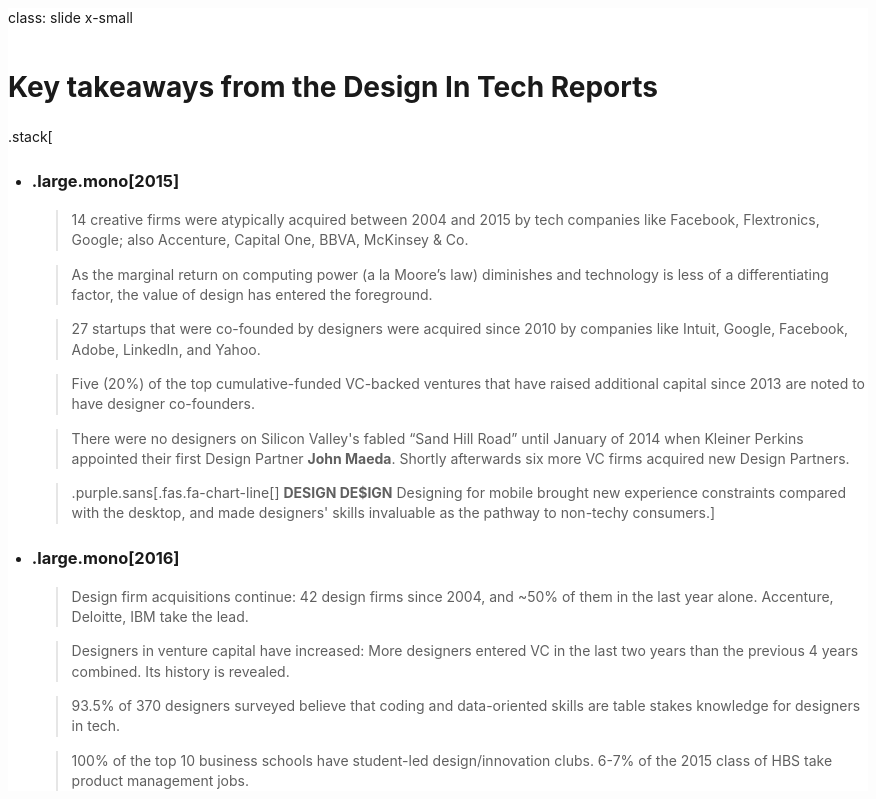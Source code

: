 
class: slide x-small

# Key takeaways from the Design In Tech Reports

.stack[

*	### .large.mono[2015]
	> 14 creative firms were atypically acquired between 2004 and 2015 by tech companies like Facebook, Flextronics, Google; also Accenture, Capital One, BBVA, McKinsey & Co.

	<!-- -->

	> As the marginal return on computing power (a la Moore’s law) diminishes and technology is less of a differentiating factor, the value of design has entered the foreground.

	<!-- -->

	> 27 startups that were co-founded by designers were acquired since 2010 by companies like Intuit, Google, Facebook, Adobe, LinkedIn, and Yahoo.

	<!-- -->

	> Five (20%) of the top cumulative-funded VC-backed ventures that have raised additional capital since 2013 are noted to have designer co-founders.

	<!-- -->

	> There were no designers on Silicon Valley's fabled “Sand Hill Road” until January of 2014 when Kleiner Perkins appointed their first Design Partner **John Maeda**. Shortly afterwards six more VC firms acquired new Design Partners.

	<!-- -->

	> .purple.sans[.fas.fa-chart-line[] **DESIGN DE$IGN** Designing for mobile brought new experience constraints compared with the desktop, and made designers' skills invaluable as the pathway to non-techy consumers.]

* ### .large.mono[2016]
	> Design firm acquisitions continue: 42 design firms since 2004, and ~50% of them in the last year alone. Accenture, Deloitte, IBM take the lead.

	<!-- -->

	> Designers in venture capital have increased: More designers entered VC in the last two years than the previous 4 years combined. Its history is revealed.

	<!-- -->

	> 93.5% of 370 designers surveyed believe that coding and data-oriented skills are table stakes knowledge for designers in tech.

	<!-- > 86% of design students surveyed say that they learned their digital skills from resources outside their coursework. Design education lags the technology industry’s needs for data-oriented, coding-enabled graduates with business acumen.) -->

	> 100% of the top 10 business schools have student-led design/innovation clubs. 6-7% of the 2015 class of HBS take product management jobs.
